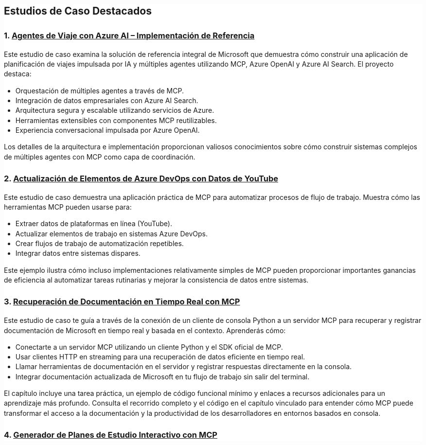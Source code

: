 ## Estudios de Caso Destacados

### 1. [Agentes de Viaje con Azure AI – Implementación de Referencia](./travelagentsample.md)

Este estudio de caso examina la solución de referencia integral de Microsoft que demuestra cómo construir una aplicación de planificación de viajes impulsada por IA y múltiples agentes utilizando MCP, Azure OpenAI y Azure AI Search. El proyecto destaca:

- Orquestación de múltiples agentes a través de MCP.
- Integración de datos empresariales con Azure AI Search.
- Arquitectura segura y escalable utilizando servicios de Azure.
- Herramientas extensibles con componentes MCP reutilizables.
- Experiencia conversacional impulsada por Azure OpenAI.

Los detalles de la arquitectura e implementación proporcionan valiosos conocimientos sobre cómo construir sistemas complejos de múltiples agentes con MCP como capa de coordinación.

### 2. [Actualización de Elementos de Azure DevOps con Datos de YouTube](./UpdateADOItemsFromYT.md)

Este estudio de caso demuestra una aplicación práctica de MCP para automatizar procesos de flujo de trabajo. Muestra cómo las herramientas MCP pueden usarse para:

- Extraer datos de plataformas en línea (YouTube).
- Actualizar elementos de trabajo en sistemas Azure DevOps.
- Crear flujos de trabajo de automatización repetibles.
- Integrar datos entre sistemas dispares.

Este ejemplo ilustra cómo incluso implementaciones relativamente simples de MCP pueden proporcionar importantes ganancias de eficiencia al automatizar tareas rutinarias y mejorar la consistencia de datos entre sistemas.

### 3. [Recuperación de Documentación en Tiempo Real con MCP](./docs-mcp/README.md)

Este estudio de caso te guía a través de la conexión de un cliente de consola Python a un servidor MCP para recuperar y registrar documentación de Microsoft en tiempo real y basada en el contexto. Aprenderás cómo:

- Conectarte a un servidor MCP utilizando un cliente Python y el SDK oficial de MCP.
- Usar clientes HTTP en streaming para una recuperación de datos eficiente en tiempo real.
- Llamar herramientas de documentación en el servidor y registrar respuestas directamente en la consola.
- Integrar documentación actualizada de Microsoft en tu flujo de trabajo sin salir del terminal.

El capítulo incluye una tarea práctica, un ejemplo de código funcional mínimo y enlaces a recursos adicionales para un aprendizaje más profundo. Consulta el recorrido completo y el código en el capítulo vinculado para entender cómo MCP puede transformar el acceso a la documentación y la productividad de los desarrolladores en entornos basados en consola.

### 4. [Generador de Planes de Estudio Interactivo con MCP](./docs-mcp/README.md)
